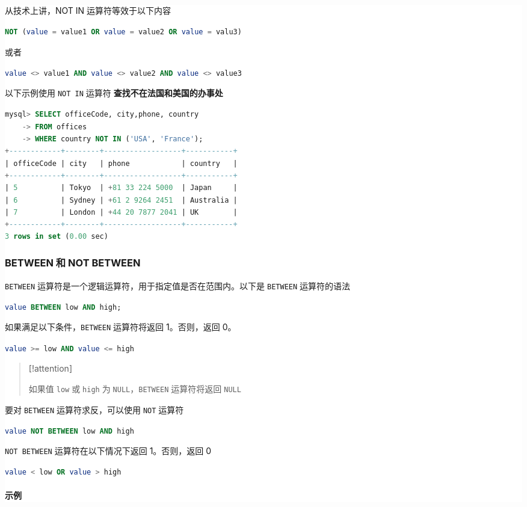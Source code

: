 从技术上讲，NOT IN 运算符等效于以下内容

```sql
NOT (value = value1 OR value = value2 OR value = valu3)
```

或者

```sql
value <> value1 AND value <> value2 AND value <> value3
```

以下示例使用 `NOT IN` 运算符 **查找不在法国和美国的办事处**

```sql
mysql> SELECT officeCode, city,phone, country
    -> FROM offices
    -> WHERE country NOT IN ('USA', 'France');
+------------+--------+------------------+-----------+
| officeCode | city   | phone            | country   |
+------------+--------+------------------+-----------+
| 5          | Tokyo  | +81 33 224 5000  | Japan     |
| 6          | Sydney | +61 2 9264 2451  | Australia |
| 7          | London | +44 20 7877 2041 | UK        |
+------------+--------+------------------+-----------+
3 rows in set (0.00 sec)
```

### BETWEEN 和 NOT BETWEEN

`BETWEEN` 运算符是一个逻辑运算符，用于指定值是否在范围内。以下是 `BETWEEN` 运算符的语法

```sql
value BETWEEN low AND high;
```

如果满足以下条件，`BETWEEN` 运算符将返回 $1$。否则，返回 $0$。

```sql
value >= low AND value <= high
```

> [!attention] 
> 
> 如果值 `low` 或 `high` 为 `NULL`，`BETWEEN` 运算符将返回 `NULL`
> 

要对 `BETWEEN` 运算符求反，可以使用 `NOT` 运算符

```sql
value NOT BETWEEN low AND high
```

`NOT BETWEEN` 运算符在以下情况下返回 $1$。否则，返回 $0$

```sql
value < low OR value > high
```

#### 示例
